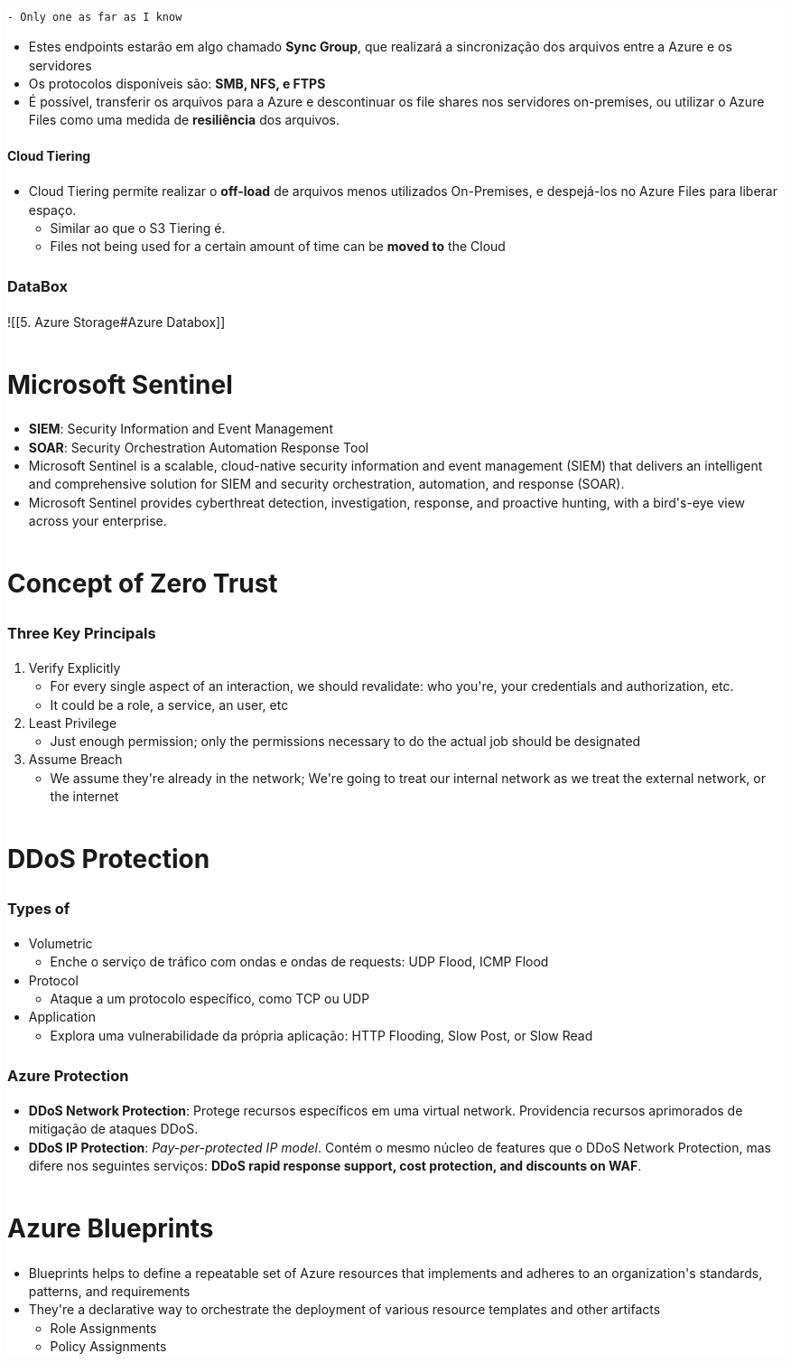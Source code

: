 	- Only one as far as I know
- Estes endpoints estarão em algo chamado **Sync Group**, que realizará a sincronização dos arquivos entre a Azure e os servidores
- Os protocolos disponíveis são: **SMB, NFS, e FTPS**
- É possível, transferir os arquivos para a Azure e descontinuar os file shares nos servidores on-premises, ou utilizar o Azure Files como uma medida de **resiliência** dos arquivos.
#### Cloud Tiering
- Cloud Tiering permite realizar o **off-load** de arquivos menos utilizados On-Premises, e despejá-los no Azure Files para liberar espaço.
	- Similar ao que o S3 Tiering é.
	- Files not being used for a certain amount of time can be **moved to** the Cloud
### DataBox
![[5. Azure Storage#Azure Databox]]
# Microsoft Sentinel
- **SIEM**: Security Information and Event Management
- **SOAR**: Security Orchestration Automation Response Tool
- Microsoft Sentinel is a scalable, cloud-native security information and event management (SIEM) that delivers an intelligent and comprehensive solution for SIEM and security orchestration, automation, and response (SOAR).
- Microsoft Sentinel provides cyberthreat detection, investigation, response, and proactive hunting, with a bird's-eye view across your enterprise.
# Concept of Zero Trust
### Three Key Principals
1. Verify Explicitly
   - For every single aspect of an interaction, we should revalidate: who you're, your credentials and authorization, etc.
   - It could be a role, a service, an user, etc
2. Least Privilege
   - Just enough permission; only the permissions necessary to do the actual job should be designated
3. Assume Breach
   - We assume they're already in the network; We're going to treat our internal network as we treat the external network, or the internet
# DDoS Protection
### Types of
- Volumetric
	- Enche o serviço de tráfico com ondas e ondas de requests: UDP Flood, ICMP Flood
- Protocol
	- Ataque a um protocolo específico, como TCP ou UDP
- Application
	- Explora uma vulnerabilidade da própria aplicação: HTTP Flooding, Slow Post, or Slow Read
### Azure Protection
- **DDoS Network Protection**: Protege recursos específicos em uma virtual network. Providencia recursos aprimorados de mitigação de ataques DDoS.
- **DDoS IP Protection**: *Pay-per-protected IP model*. Contém o mesmo núcleo de features que o DDoS Network Protection, mas difere nos seguintes serviços: **DDoS rapid response support, cost protection, and discounts on WAF**.
# Azure Blueprints
- Blueprints helps to define a repeatable set of Azure resources that implements and adheres to an organization's standards, patterns, and requirements
- They're a declarative way to orchestrate the deployment of various resource templates and other artifacts
	- Role Assignments
	- Policy Assignments